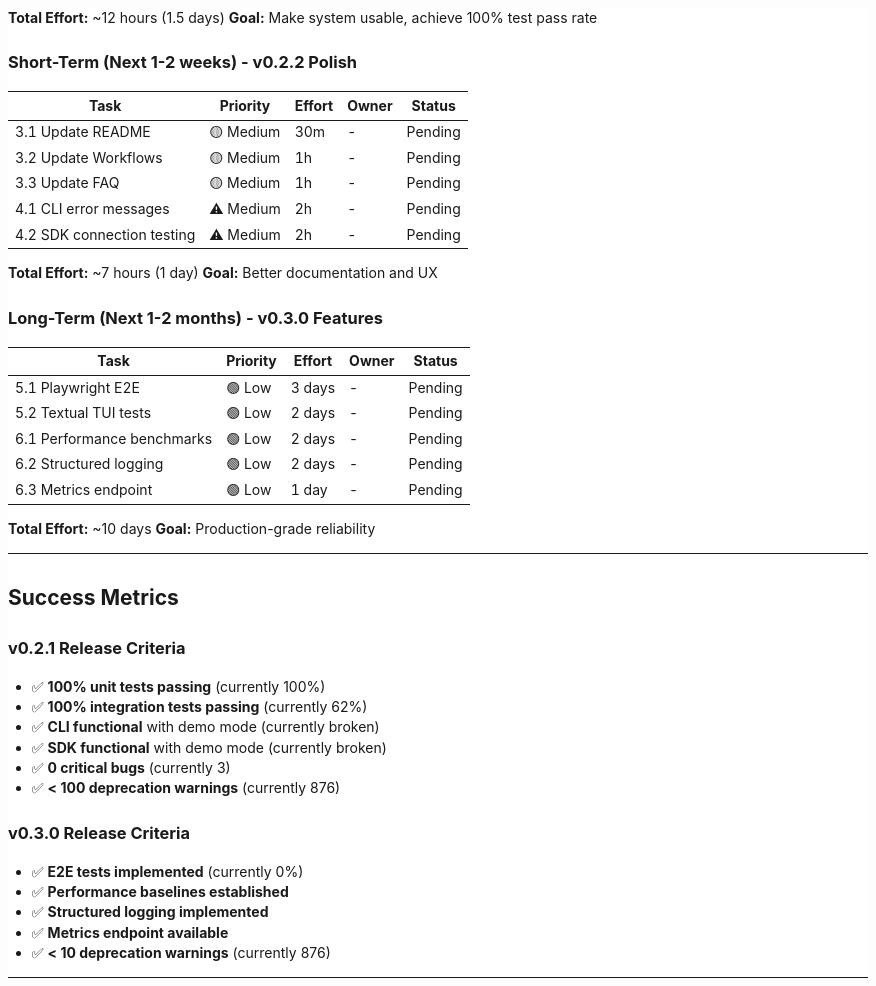 **Total Effort:** ~12 hours (1.5 days)
**Goal:** Make system usable, achieve 100% test pass rate

### Short-Term (Next 1-2 weeks) - v0.2.2 Polish

| Task | Priority | Effort | Owner | Status |
|------|----------|--------|-------|--------|
| 3.1 Update README | 🟡 Medium | 30m | - | Pending |
| 3.2 Update Workflows | 🟡 Medium | 1h | - | Pending |
| 3.3 Update FAQ | 🟡 Medium | 1h | - | Pending |
| 4.1 CLI error messages | ⚠️ Medium | 2h | - | Pending |
| 4.2 SDK connection testing | ⚠️ Medium | 2h | - | Pending |

**Total Effort:** ~7 hours (1 day)
**Goal:** Better documentation and UX

### Long-Term (Next 1-2 months) - v0.3.0 Features

| Task | Priority | Effort | Owner | Status |
|------|----------|--------|-------|--------|
| 5.1 Playwright E2E | 🟢 Low | 3 days | - | Pending |
| 5.2 Textual TUI tests | 🟢 Low | 2 days | - | Pending |
| 6.1 Performance benchmarks | 🟢 Low | 2 days | - | Pending |
| 6.2 Structured logging | 🟢 Low | 2 days | - | Pending |
| 6.3 Metrics endpoint | 🟢 Low | 1 day | - | Pending |

**Total Effort:** ~10 days
**Goal:** Production-grade reliability

---

## Success Metrics

### v0.2.1 Release Criteria

- ✅ **100% unit tests passing** (currently 100%)
- ✅ **100% integration tests passing** (currently 62%)
- ✅ **CLI functional** with demo mode (currently broken)
- ✅ **SDK functional** with demo mode (currently broken)
- ✅ **0 critical bugs** (currently 3)
- ✅ **< 100 deprecation warnings** (currently 876)

### v0.3.0 Release Criteria

- ✅ **E2E tests implemented** (currently 0%)
- ✅ **Performance baselines established**
- ✅ **Structured logging implemented**
- ✅ **Metrics endpoint available**
- ✅ **< 10 deprecation warnings** (currently 876)

---